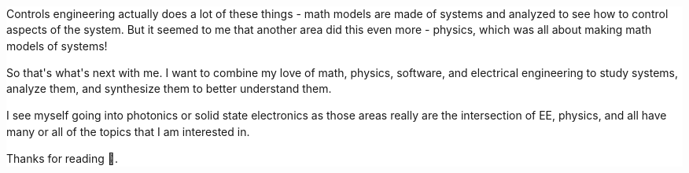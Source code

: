 Controls engineering actually does a lot of these things - math models are made of systems and analyzed to see how to control aspects of the system. But it seemed to me that another area did this even more - physics, which was all about making math models of systems!

So that's what's next with me. I want to combine my love of math, physics, software, and electrical engineering to study systems, analyze them, and synthesize them to better understand them.

I see myself going into photonics or solid state electronics as those areas really are the intersection of EE, physics, and all have many or all of the topics that I am interested in.

Thanks for reading :slightly_smiling_face:.